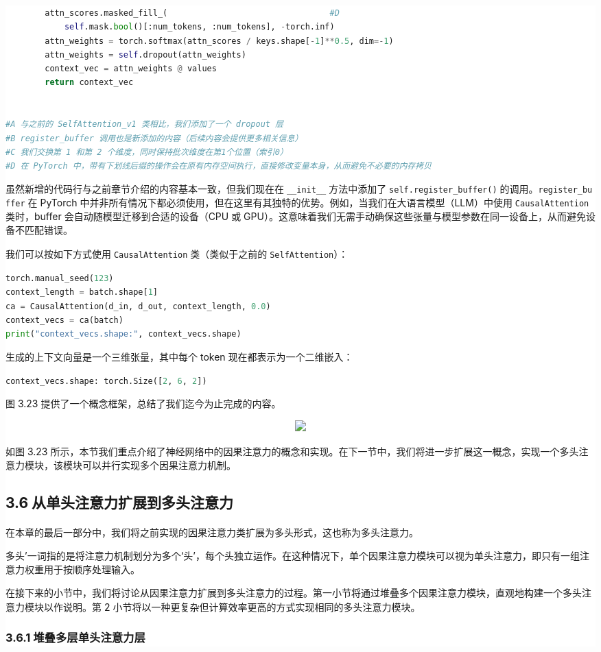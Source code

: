 ```python
        attn_scores.masked_fill_(                                 #D
            self.mask.bool()[:num_tokens, :num_tokens], -torch.inf)
        attn_weights = torch.softmax(attn_scores / keys.shape[-1]**0.5, dim=-1)
        attn_weights = self.dropout(attn_weights)
        context_vec = attn_weights @ values
        return context_vec


#A 与之前的 SelfAttention_v1 类相比，我们添加了一个 dropout 层
#B register_buffer 调用也是新添加的内容（后续内容会提供更多相关信息）
#C 我们交换第 1 和第 2 个维度，同时保持批次维度在第1个位置（索引0）
#D 在 PyTorch 中，带有下划线后缀的操作会在原有内存空间执行，直接修改变量本身，从而避免不必要的内存拷贝
```

虽然新增的代码行与之前章节介绍的内容基本一致，但我们现在在 `__init__` 方法中添加了 `self.register_buffer()` 的调用。`register_buffer` 在 PyTorch 中并非所有情况下都必须使用，但在这里有其独特的优势。例如，当我们在大语言模型（LLM）中使用 `CausalAttention` 类时，buffer 会自动随模型迁移到合适的设备（CPU 或 GPU）。这意味着我们无需手动确保这些张量与模型参数在同一设备上，从而避免设备不匹配错误。

我们可以按如下方式使用 `CausalAttention` 类（类似于之前的 `SelfAttention`）：

```python
torch.manual_seed(123)
context_length = batch.shape[1]
ca = CausalAttention(d_in, d_out, context_length, 0.0)
context_vecs = ca(batch)
print("context_vecs.shape:", context_vecs.shape)
```

生成的上下文向量是一个三维张量，其中每个 token 现在都表示为一个二维嵌入：

```python
context_vecs.shape: torch.Size([2, 6, 2])
```

图 3.23 提供了一个概念框架，总结了我们迄今为止完成的内容。

<div style="text-align: center;">
    <img src="Image/chapter3/figure3.23.png" width="75%" />
</div>

如图 3.23 所示，本节我们重点介绍了神经网络中的因果注意力的概念和实现。在下一节中，我们将进一步扩展这一概念，实现一个多头注意力模块，该模块可以并行实现多个因果注意力机制。



## 3.6 从单头注意力扩展到多头注意力

在本章的最后一部分中，我们将之前实现的因果注意力类扩展为多头形式，这也称为多头注意力。

多头’一词指的是将注意力机制划分为多个‘头’，每个头独立运作。在这种情况下，单个因果注意力模块可以视为单头注意力，即只有一组注意力权重用于按顺序处理输入。

在接下来的小节中，我们将讨论从因果注意力扩展到多头注意力的过程。第一小节将通过堆叠多个因果注意力模块，直观地构建一个多头注意力模块以作说明。第 2 小节将以一种更复杂但计算效率更高的方式实现相同的多头注意力模块。



### 3.6.1 堆叠多层单头注意力层
